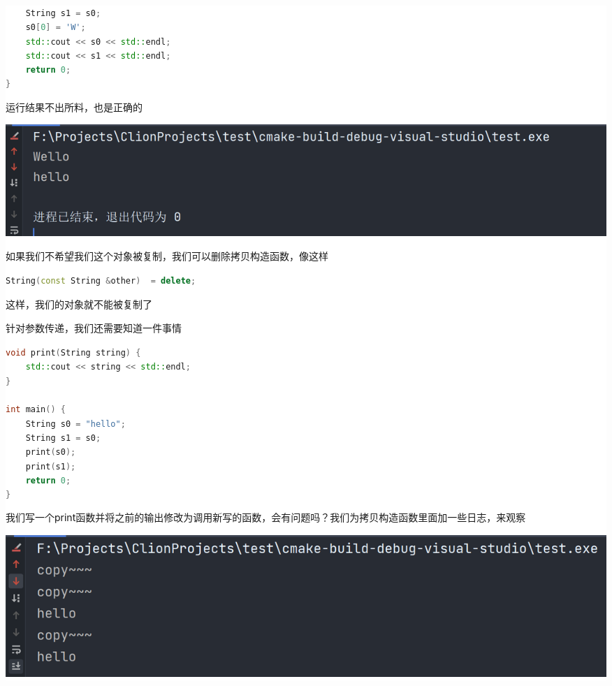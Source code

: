 ```c++
    String s1 = s0;
    s0[0] = 'W';
    std::cout << s0 << std::endl;
    std::cout << s1 << std::endl;
    return 0;
}
```

运行结果不出所料，也是正确的

![image-20220404221751611](img/image-20220404221751611.png)

如果我们不希望我们这个对象被复制，我们可以删除拷贝构造函数，像这样

```c++
String(const String &other)  = delete;
```

这样，我们的对象就不能被复制了



针对参数传递，我们还需要知道一件事情

```c++
void print(String string) {
    std::cout << string << std::endl;
}

int main() {
    String s0 = "hello";
    String s1 = s0;
    print(s0);
    print(s1);
    return 0;
}
```

我们写一个print函数并将之前的输出修改为调用新写的函数，会有问题吗？我们为拷贝构造函数里面加一些日志，来观察

![image-20220404222216947](img/image-20220404222216947.png)
